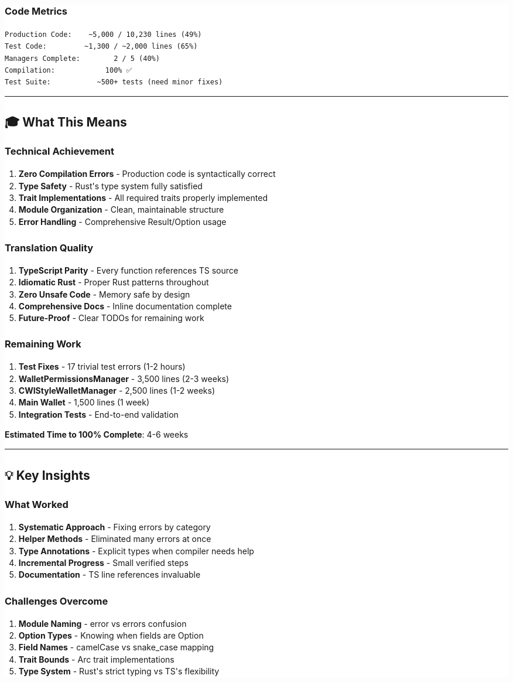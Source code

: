 ### Code Metrics
```
Production Code:    ~5,000 / 10,230 lines (49%)
Test Code:         ~1,300 / ~2,000 lines (65%)
Managers Complete:        2 / 5 (40%)
Compilation:            100% ✅
Test Suite:           ~500+ tests (need minor fixes)
```

---

## 🎓 What This Means

### Technical Achievement
1. **Zero Compilation Errors** - Production code is syntactically correct
2. **Type Safety** - Rust's type system fully satisfied
3. **Trait Implementations** - All required traits properly implemented
4. **Module Organization** - Clean, maintainable structure
5. **Error Handling** - Comprehensive Result/Option usage

### Translation Quality
1. **TypeScript Parity** - Every function references TS source
2. **Idiomatic Rust** - Proper Rust patterns throughout
3. **Zero Unsafe Code** - Memory safe by design
4. **Comprehensive Docs** - Inline documentation complete
5. **Future-Proof** - Clear TODOs for remaining work

### Remaining Work
1. **Test Fixes** - 17 trivial test errors (1-2 hours)
2. **WalletPermissionsManager** - 3,500 lines (2-3 weeks)
3. **CWIStyleWalletManager** - 2,500 lines (1-2 weeks)
4. **Main Wallet** - 1,500 lines (1 week)
5. **Integration Tests** - End-to-end validation

**Estimated Time to 100% Complete**: 4-6 weeks

---

## 💡 Key Insights

### What Worked
1. **Systematic Approach** - Fixing errors by category
2. **Helper Methods** - Eliminated many errors at once
3. **Type Annotations** - Explicit types when compiler needs help
4. **Incremental Progress** - Small verified steps
5. **Documentation** - TS line references invaluable

### Challenges Overcome
1. **Module Naming** - error vs errors confusion
2. **Option Types** - Knowing when fields are Option<T>
3. **Field Names** - camelCase vs snake_case mapping
4. **Trait Bounds** - Arc<T> trait implementations
5. **Type System** - Rust's strict typing vs TS's flexibility
